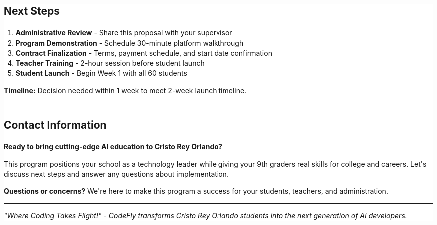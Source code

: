 
## Next Steps

1. **Administrative Review** - Share this proposal with your supervisor
2. **Program Demonstration** - Schedule 30-minute platform walkthrough
3. **Contract Finalization** - Terms, payment schedule, and start date confirmation
4. **Teacher Training** - 2-hour session before student launch
5. **Student Launch** - Begin Week 1 with all 60 students

**Timeline:** Decision needed within 1 week to meet 2-week launch timeline.

---

## Contact Information

**Ready to bring cutting-edge AI education to Cristo Rey Orlando?**

This program positions your school as a technology leader while giving your 9th graders real skills for college and careers. Let's discuss next steps and answer any questions about implementation.

**Questions or concerns?** We're here to make this program a success for your students, teachers, and administration.

---

*"Where Coding Takes Flight!" - CodeFly transforms Cristo Rey Orlando students into the next generation of AI developers.*